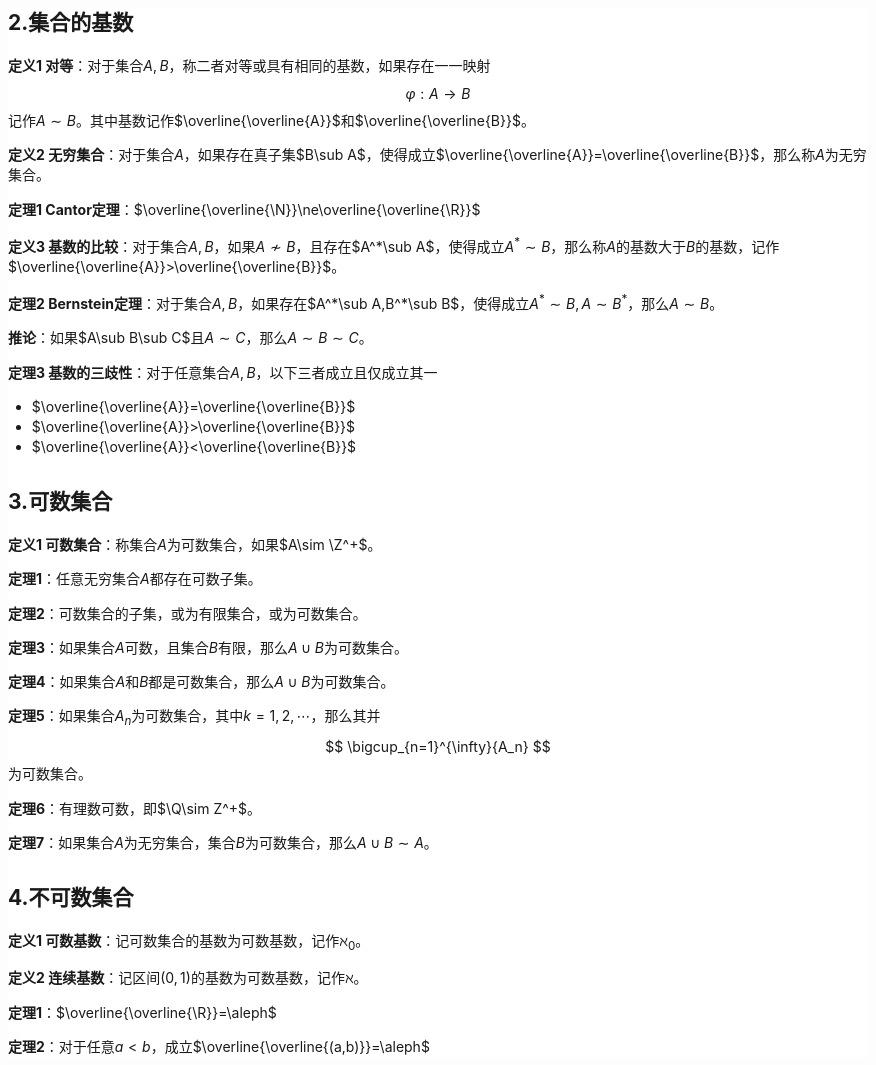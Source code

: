 ## 2.集合的基数

**定义1	对等**：对于集合$A,B$，称二者对等或具有相同的基数，如果存在一一映射
$$
\varphi:A\to B
$$
记作$A\sim B$。其中基数记作$\overline{\overline{A}}$和$\overline{\overline{B}}$。

**定义2	无穷集合**：对于集合$A$，如果存在真子集$B\sub A$，使得成立$\overline{\overline{A}}=\overline{\overline{B}}$，那么称$A$为无穷集合。

**定理1	Cantor定理**：$\overline{\overline{\N}}\ne\overline{\overline{\R}}$

**定义3	基数的比较**：对于集合$A,B$，如果$A\nsim B$，且存在$A^*\sub A$，使得成立$A^*\sim B$，那么称$A$的基数大于$B$的基数，记作$\overline{\overline{A}}>\overline{\overline{B}}$。

**定理2	Bernstein定理**：对于集合$A,B$，如果存在$A^*\sub A,B^*\sub B$，使得成立$A^*\sim B,A\sim B^*$，那么$A\sim B$。

**推论**：如果$A\sub B\sub C$且$A\sim C$，那么$A\sim B\sim C$。

**定理3	基数的三歧性**：对于任意集合$A,B$，以下三者成立且仅成立其一

- $\overline{\overline{A}}=\overline{\overline{B}}$
- $\overline{\overline{A}}>\overline{\overline{B}}$
- $\overline{\overline{A}}<\overline{\overline{B}}$

## 3.可数集合

**定义1	可数集合**：称集合$A$为可数集合，如果$A\sim \Z^+$。

**定理1**：任意无穷集合$A$都存在可数子集。

**定理2**：可数集合的子集，或为有限集合，或为可数集合。

**定理3**：如果集合$A$可数，且集合$B$有限，那么$A\cup B$为可数集合。

**定理4**：如果集合$A$和$B$都是可数集合，那么$A\cup B$为可数集合。

**定理5**：如果集合$A_n$为可数集合，其中$k=1,2,\cdots$，那么其并
$$
\bigcup_{n=1}^{\infty}{A_n}
$$
为可数集合。

**定理6**：有理数可数，即$\Q\sim Z^+$。

**定理7**：如果集合$A$为无穷集合，集合$B$为可数集合，那么$A\cup B\sim A$。

## 4.不可数集合

**定义1	可数基数**：记可数集合的基数为可数基数，记作$\aleph_0$。

**定义2	连续基数**：记区间$(0,1)$的基数为可数基数，记作$\aleph$。

**定理1**：$\overline{\overline{\R}}=\aleph$

**定理2**：对于任意$a<b$，成立$\overline{\overline{(a,b)}}=\aleph$
